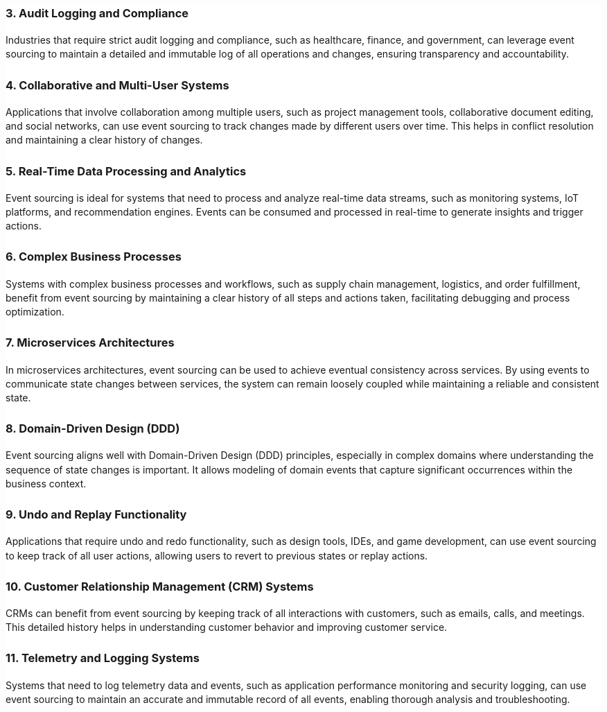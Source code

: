 ### 3. Audit Logging and Compliance

Industries that require strict audit logging and compliance, such as healthcare, finance, and government, can leverage event sourcing to maintain a detailed and immutable log of all operations and changes, ensuring transparency and accountability.

### 4. Collaborative and Multi-User Systems

Applications that involve collaboration among multiple users, such as project management tools, collaborative document editing, and social networks, can use event sourcing to track changes made by different users over time. This helps in conflict resolution and maintaining a clear history of changes.

### 5. Real-Time Data Processing and Analytics

Event sourcing is ideal for systems that need to process and analyze real-time data streams, such as monitoring systems, IoT platforms, and recommendation engines. Events can be consumed and processed in real-time to generate insights and trigger actions.

### 6. Complex Business Processes

Systems with complex business processes and workflows, such as supply chain management, logistics, and order fulfillment, benefit from event sourcing by maintaining a clear history of all steps and actions taken, facilitating debugging and process optimization.

### 7. Microservices Architectures

In microservices architectures, event sourcing can be used to achieve eventual consistency across services. By using events to communicate state changes between services, the system can remain loosely coupled while maintaining a reliable and consistent state.

### 8. Domain-Driven Design (DDD)

Event sourcing aligns well with Domain-Driven Design (DDD) principles, especially in complex domains where understanding the sequence of state changes is important. It allows modeling of domain events that capture significant occurrences within the business context.

### 9. Undo and Replay Functionality

Applications that require undo and redo functionality, such as design tools, IDEs, and game development, can use event sourcing to keep track of all user actions, allowing users to revert to previous states or replay actions.

### 10. Customer Relationship Management (CRM) Systems

CRMs can benefit from event sourcing by keeping track of all interactions with customers, such as emails, calls, and meetings. This detailed history helps in understanding customer behavior and improving customer service.

### 11. Telemetry and Logging Systems

Systems that need to log telemetry data and events, such as application performance monitoring and security logging, can use event sourcing to maintain an accurate and immutable record of all events, enabling thorough analysis and troubleshooting.
